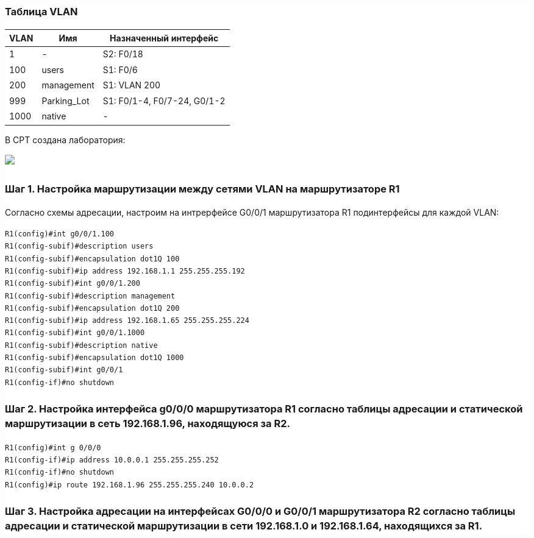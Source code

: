 
### Таблица VLAN

| VLAN        |    Имя       | Назначенный интерфейс         | 
|-------------|--------------|-------------------------------|
| 1           | -            | S2: F0/18                     |  
| 100         | users        | S1: F0/6                      |  
| 200         | management   | S1: VLAN 200                  |
| 999         | Parking_Lot  | S1: F0/1-4, F0/7-24, G0/1-2   |  
| 1000        | native       | -                             | 


В CPT создана лаборатория:

![](11.png)

### Шаг 1. Настройка маршрутизации между сетями VLAN на маршрутизаторе R1

Согласно схемы адресации, настроим на интрерфейсе G0/0/1 маршрутизатора R1 подинтерфейсы для каждой VLAN:

```
R1(config)#int g0/0/1.100
R1(config-subif)#description users
R1(config-subif)#encapsulation dot1Q 100
R1(config-subif)#ip address 192.168.1.1 255.255.255.192
R1(config-subif)#int g0/0/1.200
R1(config-subif)#description management
R1(config-subif)#encapsulation dot1Q 200
R1(config-subif)#ip address 192.168.1.65 255.255.255.224
R1(config-subif)#int g0/0/1.1000
R1(config-subif)#description native
R1(config-subif)#encapsulation dot1Q 1000
R1(config-subif)#int g0/0/1
R1(config-if)#no shutdown
```

### Шаг 2. Настройка интерфейса g0/0/0 маршрутизатора R1 согласно таблицы адресации и статической маршрутизации в сеть 192.168.1.96, находящуюся за R2.

```
R1(config)#int g 0/0/0
R1(config-if)#ip address 10.0.0.1 255.255.255.252
R1(config-if)#no shutdown 
R1(config)#ip route 192.168.1.96 255.255.255.240 10.0.0.2
```

### Шаг 3. Настройка адресации на интерфейсах G0/0/0 и G0/0/1 маршрутизатора R2 согласно таблицы адресации и статической маршрутизации в сети 192.168.1.0 и 192.168.1.64, находящихся за R1. 
